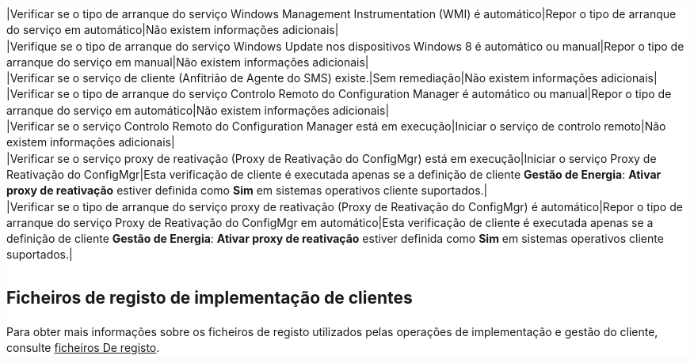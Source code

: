 |Verificar se o tipo de arranque do serviço Windows Management Instrumentation (WMI) é automático|Repor o tipo de arranque do serviço em automático|Não existem informações adicionais|  
|Verifique se o tipo de arranque do serviço Windows Update nos dispositivos Windows 8 é automático ou manual|Repor o tipo de arranque do serviço em manual|Não existem informações adicionais|  
|Verificar se o serviço de cliente (Anfitrião de Agente do SMS) existe.|Sem remediação|Não existem informações adicionais|  
|Verificar se o tipo de arranque do serviço Controlo Remoto do Configuration Manager é automático ou manual|Repor o tipo de arranque do serviço em automático|Não existem informações adicionais|  
|Verificar se o serviço Controlo Remoto do Configuration Manager está em execução|Iniciar o serviço de controlo remoto|Não existem informações adicionais|  
|Verificar se o serviço proxy de reativação (Proxy de Reativação do ConfigMgr) está em execução|Iniciar o serviço Proxy de Reativação do ConfigMgr|Esta verificação de cliente é executada apenas se a definição de cliente **Gestão de Energia**: **Ativar proxy de reativação** estiver definida como **Sim** em sistemas operativos cliente suportados.|  
|Verificar se o tipo de arranque do serviço proxy de reativação (Proxy de Reativação do ConfigMgr) é automático|Repor o tipo de arranque do serviço Proxy de Reativação do ConfigMgr em automático|Esta verificação de cliente é executada apenas se a definição de cliente **Gestão de Energia**: **Ativar proxy de reativação** estiver definida como **Sim** em sistemas operativos cliente suportados.|  





## <a name="client-deployment-log-files"></a>Ficheiros de registo de implementação de clientes

Para obter mais informações sobre os ficheiros de registo utilizados pelas operações de implementação e gestão do cliente, consulte [ficheiros De registo](../../plan-design/hierarchy/log-files.md#BKMK_ClientLogs).
